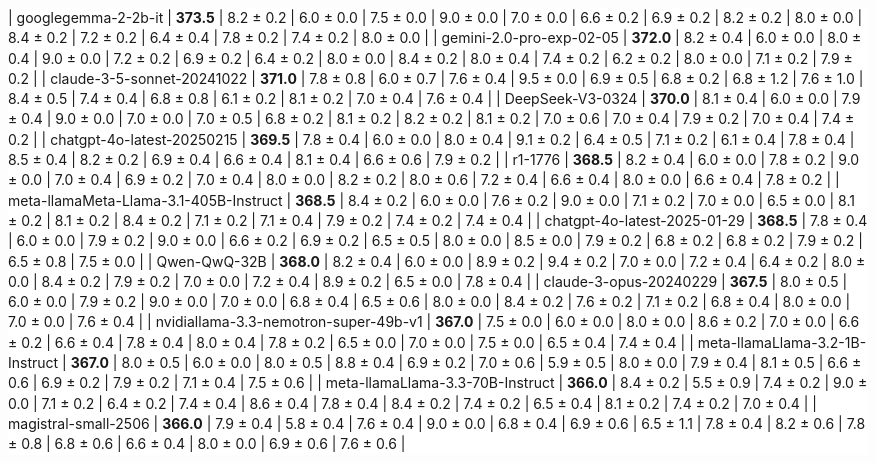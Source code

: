 | googlegemma-2-2b-it                        | **373.5** | 8.2 $\pm$ 0.2               | 6.0 $\pm$ 0.0         | 7.5 $\pm$ 0.0            | 9.0 $\pm$ 0.0 | 7.0 $\pm$ 0.0                 | 6.6 $\pm$ 0.2                  | 6.9 $\pm$ 0.2         | 8.2 $\pm$ 0.2         | 8.0 $\pm$ 0.0  | 8.4 $\pm$ 0.2            | 7.2 $\pm$ 0.2     | 6.4 $\pm$ 0.4      | 7.8 $\pm$ 0.2    | 7.4 $\pm$ 0.2    | 8.0 $\pm$ 0.0 |
| gemini-2.0-pro-exp-02-05                   | **372.0** | 8.2 $\pm$ 0.4               | 6.0 $\pm$ 0.0         | 8.0 $\pm$ 0.4            | 9.0 $\pm$ 0.0 | 7.2 $\pm$ 0.2                 | 6.9 $\pm$ 0.2                  | 6.4 $\pm$ 0.2         | 8.0 $\pm$ 0.0         | 8.4 $\pm$ 0.2  | 8.0 $\pm$ 0.4            | 7.4 $\pm$ 0.2     | 6.2 $\pm$ 0.2      | 8.0 $\pm$ 0.0    | 7.1 $\pm$ 0.2    | 7.9 $\pm$ 0.2 |
| claude-3-5-sonnet-20241022                 | **371.0** | 7.8 $\pm$ 0.8               | 6.0 $\pm$ 0.7         | 7.6 $\pm$ 0.4            | 9.5 $\pm$ 0.0 | 6.9 $\pm$ 0.5                 | 6.8 $\pm$ 0.2                  | 6.8 $\pm$ 1.2         | 7.6 $\pm$ 1.0         | 8.4 $\pm$ 0.5  | 7.4 $\pm$ 0.4            | 6.8 $\pm$ 0.8     | 6.1 $\pm$ 0.2      | 8.1 $\pm$ 0.2    | 7.0 $\pm$ 0.4    | 7.6 $\pm$ 0.4 |
| DeepSeek-V3-0324                           | **370.0** | 8.1 $\pm$ 0.4               | 6.0 $\pm$ 0.0         | 7.9 $\pm$ 0.4            | 9.0 $\pm$ 0.0 | 7.0 $\pm$ 0.0                 | 7.0 $\pm$ 0.5                  | 6.8 $\pm$ 0.2         | 8.1 $\pm$ 0.2         | 8.2 $\pm$ 0.2  | 8.1 $\pm$ 0.2            | 7.0 $\pm$ 0.6     | 7.0 $\pm$ 0.4      | 7.9 $\pm$ 0.2    | 7.0 $\pm$ 0.4    | 7.4 $\pm$ 0.2 |
| chatgpt-4o-latest-20250215                 | **369.5** | 7.8 $\pm$ 0.4               | 6.0 $\pm$ 0.0         | 8.0 $\pm$ 0.4            | 9.1 $\pm$ 0.2 | 6.4 $\pm$ 0.5                 | 7.1 $\pm$ 0.2                  | 6.1 $\pm$ 0.4         | 7.8 $\pm$ 0.4         | 8.5 $\pm$ 0.4  | 8.2 $\pm$ 0.2            | 6.9 $\pm$ 0.4     | 6.6 $\pm$ 0.4      | 8.1 $\pm$ 0.4    | 6.6 $\pm$ 0.6    | 7.9 $\pm$ 0.2 |
| r1-1776                                    | **368.5** | 8.2 $\pm$ 0.4               | 6.0 $\pm$ 0.0         | 7.8 $\pm$ 0.2            | 9.0 $\pm$ 0.0 | 7.0 $\pm$ 0.4                 | 6.9 $\pm$ 0.2                  | 7.0 $\pm$ 0.4         | 8.0 $\pm$ 0.0         | 8.2 $\pm$ 0.2  | 8.0 $\pm$ 0.6            | 7.2 $\pm$ 0.4     | 6.6 $\pm$ 0.4      | 8.0 $\pm$ 0.0    | 6.6 $\pm$ 0.4    | 7.8 $\pm$ 0.2 |
| meta-llamaMeta-Llama-3.1-405B-Instruct     | **368.5** | 8.4 $\pm$ 0.2               | 6.0 $\pm$ 0.0         | 7.6 $\pm$ 0.2            | 9.0 $\pm$ 0.0 | 7.1 $\pm$ 0.2                 | 7.0 $\pm$ 0.0                  | 6.5 $\pm$ 0.0         | 8.1 $\pm$ 0.2         | 8.1 $\pm$ 0.2  | 8.4 $\pm$ 0.2            | 7.1 $\pm$ 0.2     | 7.1 $\pm$ 0.4      | 7.9 $\pm$ 0.2    | 7.4 $\pm$ 0.2    | 7.4 $\pm$ 0.4 |
| chatgpt-4o-latest-2025-01-29               | **368.5** | 7.8 $\pm$ 0.4               | 6.0 $\pm$ 0.0         | 7.9 $\pm$ 0.2            | 9.0 $\pm$ 0.0 | 6.6 $\pm$ 0.2                 | 6.9 $\pm$ 0.2                  | 6.5 $\pm$ 0.5         | 8.0 $\pm$ 0.0         | 8.5 $\pm$ 0.0  | 7.9 $\pm$ 0.2            | 6.8 $\pm$ 0.2     | 6.8 $\pm$ 0.2      | 7.9 $\pm$ 0.2    | 6.5 $\pm$ 0.8    | 7.5 $\pm$ 0.0 |
| Qwen-QwQ-32B                               | **368.0** | 8.2 $\pm$ 0.4               | 6.0 $\pm$ 0.0         | 8.9 $\pm$ 0.2            | 9.4 $\pm$ 0.2 | 7.0 $\pm$ 0.0                 | 7.2 $\pm$ 0.4                  | 6.4 $\pm$ 0.2         | 8.0 $\pm$ 0.0         | 8.4 $\pm$ 0.2  | 7.9 $\pm$ 0.2            | 7.0 $\pm$ 0.0     | 7.2 $\pm$ 0.4      | 8.9 $\pm$ 0.2    | 6.5 $\pm$ 0.0    | 7.8 $\pm$ 0.4 |
| claude-3-opus-20240229                     | **367.5** | 8.0 $\pm$ 0.5               | 6.0 $\pm$ 0.0         | 7.9 $\pm$ 0.2            | 9.0 $\pm$ 0.0 | 7.0 $\pm$ 0.0                 | 6.8 $\pm$ 0.4                  | 6.5 $\pm$ 0.6         | 8.0 $\pm$ 0.0         | 8.4 $\pm$ 0.2  | 7.6 $\pm$ 0.2            | 7.1 $\pm$ 0.2     | 6.8 $\pm$ 0.4      | 8.0 $\pm$ 0.0    | 7.0 $\pm$ 0.0    | 7.6 $\pm$ 0.4 |
| nvidiallama-3.3-nemotron-super-49b-v1      | **367.0** | 7.5 $\pm$ 0.0               | 6.0 $\pm$ 0.0         | 8.0 $\pm$ 0.0            | 8.6 $\pm$ 0.2 | 7.0 $\pm$ 0.0                 | 6.6 $\pm$ 0.2                  | 6.6 $\pm$ 0.4         | 7.8 $\pm$ 0.4         | 8.0 $\pm$ 0.4  | 7.8 $\pm$ 0.2            | 6.5 $\pm$ 0.0     | 7.0 $\pm$ 0.0      | 7.5 $\pm$ 0.0    | 6.5 $\pm$ 0.4    | 7.4 $\pm$ 0.4 |
| meta-llamaLlama-3.2-1B-Instruct            | **367.0** | 8.0 $\pm$ 0.5               | 6.0 $\pm$ 0.0         | 8.0 $\pm$ 0.5            | 8.8 $\pm$ 0.4 | 6.9 $\pm$ 0.2                 | 7.0 $\pm$ 0.6                  | 5.9 $\pm$ 0.5         | 8.0 $\pm$ 0.0         | 7.9 $\pm$ 0.4  | 8.1 $\pm$ 0.5            | 6.6 $\pm$ 0.6     | 6.9 $\pm$ 0.2      | 7.9 $\pm$ 0.2    | 7.1 $\pm$ 0.4    | 7.5 $\pm$ 0.6 |
| meta-llamaLlama-3.3-70B-Instruct           | **366.0** | 8.4 $\pm$ 0.2               | 5.5 $\pm$ 0.9         | 7.4 $\pm$ 0.2            | 9.0 $\pm$ 0.0 | 7.1 $\pm$ 0.2                 | 6.4 $\pm$ 0.2                  | 7.4 $\pm$ 0.4         | 8.6 $\pm$ 0.4         | 7.8 $\pm$ 0.4  | 8.4 $\pm$ 0.2            | 7.4 $\pm$ 0.2     | 6.5 $\pm$ 0.4      | 8.1 $\pm$ 0.2    | 7.4 $\pm$ 0.2    | 7.0 $\pm$ 0.4 |
| magistral-small-2506                       | **366.0** | 7.9 $\pm$ 0.4               | 5.8 $\pm$ 0.4         | 7.6 $\pm$ 0.4            | 9.0 $\pm$ 0.0 | 6.8 $\pm$ 0.4                 | 6.9 $\pm$ 0.6                  | 6.5 $\pm$ 1.1         | 7.8 $\pm$ 0.4         | 8.2 $\pm$ 0.6  | 7.8 $\pm$ 0.8            | 6.8 $\pm$ 0.6     | 6.6 $\pm$ 0.4      | 8.0 $\pm$ 0.0    | 6.9 $\pm$ 0.6    | 7.6 $\pm$ 0.6 |